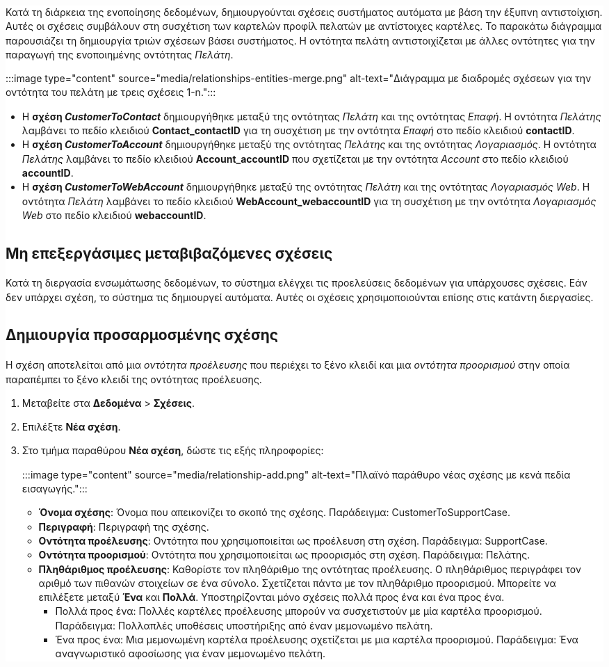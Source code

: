 Κατά τη διάρκεια της ενοποίησης δεδομένων, δημιουργούνται σχέσεις συστήματος αυτόματα με βάση την έξυπνη αντιστοίχιση. Αυτές οι σχέσεις συμβάλουν στη συσχέτιση των καρτελών προφίλ πελατών με αντίστοιχες καρτέλες. Το παρακάτω διάγραμμα παρουσιάζει τη δημιουργία τριών σχέσεων βάσει συστήματος. Η οντότητα πελάτη αντιστοιχίζεται με άλλες οντότητες για την παραγωγή της ενοποιημένης οντότητας *Πελάτη*.

:::image type="content" source="media/relationships-entities-merge.png" alt-text="Διάγραμμα με διαδρομές σχέσεων για την οντότητα του πελάτη με τρεις σχέσεις 1-n.":::

- Η **σχέση *CustomerToContact*** δημιουργήθηκε μεταξύ της οντότητας *Πελάτη* και της οντότητας *Επαφή*. Η οντότητα *Πελάτης* λαμβάνει το πεδίο κλειδιού **Contact_contactID** για τη συσχέτιση με την οντότητα *Επαφή* στο πεδίο κλειδιού **contactID**.
- Η **σχέση *CustomerToAccount*** δημιουργήθηκε μεταξύ της οντότητας *Πελάτης* και της οντότητας *Λογαριασμός*. Η οντότητα *Πελάτης* λαμβάνει το πεδίο κλειδιού **Account_accountID** που σχετίζεται με την οντότητα *Account* στο πεδίο κλειδιού **accountID**.
- Η **σχέση *CustomerToWebAccount*** δημιουργήθηκε μεταξύ της οντότητας *Πελάτη* και της οντότητας *Λογαριασμός Web*. Η οντότητα *Πελάτη* λαμβάνει το πεδίο κλειδιού **WebAccount_webaccountID** για τη συσχέτιση με την οντότητα *Λογαριασμός Web* στο πεδίο κλειδιού **webaccountID**.

## <a name="non-editable-inherited-relationships"></a>Μη επεξεργάσιμες μεταβιβαζόμενες σχέσεις

Κατά τη διεργασία ενσωμάτωσης δεδομένων, το σύστημα ελέγχει τις προελεύσεις δεδομένων για υπάρχουσες σχέσεις. Εάν δεν υπάρχει σχέση, το σύστημα τις δημιουργεί αυτόματα. Αυτές οι σχέσεις χρησιμοποιούνται επίσης στις κατάντη διεργασίες.

## <a name="create-a-custom-relationship"></a>Δημιουργία προσαρμοσμένης σχέσης

Η σχέση αποτελείται από μια *οντότητα προέλευσης* που περιέχει το ξένο κλειδί και μια *οντότητα προορισμού* στην οποία παραπέμπει το ξένο κλειδί της οντότητας προέλευσης. 

1. Μεταβείτε στα **Δεδομένα** > **Σχέσεις**.

2. Επιλέξτε **Νέα σχέση**.

3. Στο τμήμα παραθύρου **Νέα σχέση**, δώστε τις εξής πληροφορίες:

   :::image type="content" source="media/relationship-add.png" alt-text="Πλαϊνό παράθυρο νέας σχέσης με κενά πεδία εισαγωγής.":::

   - **Όνομα σχέσης**: Όνομα που απεικονίζει το σκοπό της σχέσης. Παράδειγμα: CustomerToSupportCase.
   - **Περιγραφή**: Περιγραφή της σχέσης.
   - **Οντότητα προέλευσης**: Οντότητα που χρησιμοποιείται ως προέλευση στη σχέση. Παράδειγμα: SupportCase.
   - **Οντότητα προορισμού**: Οντότητα που χρησιμοποιείται ως προορισμός στη σχέση. Παράδειγμα: Πελάτης.
   - **Πληθάριθμος προέλευσης**: Καθορίστε τον πληθάριθμο της οντότητας προέλευσης. Ο πληθάριθμος περιγράφει τον αριθμό των πιθανών στοιχείων σε ένα σύνολο. Σχετίζεται πάντα με τον πληθάριθμο προορισμού. Μπορείτε να επιλέξετε μεταξύ **Ένα** και **Πολλά**. Υποστηρίζονται μόνο σχέσεις πολλά προς ένα και ένα προς ένα.  
     - Πολλά προς ένα: Πολλές καρτέλες προέλευσης μπορούν να συσχετιστούν με μία καρτέλα προορισμού. Παράδειγμα: Πολλαπλές υποθέσεις υποστήριξης από έναν μεμονωμένο πελάτη.
     - Ένα προς ένα: Μια μεμονωμένη καρτέλα προέλευσης σχετίζεται με μια καρτέλα προορισμού. Παράδειγμα: Ένα αναγνωριστικό αφοσίωσης για έναν μεμονωμένο πελάτη.

